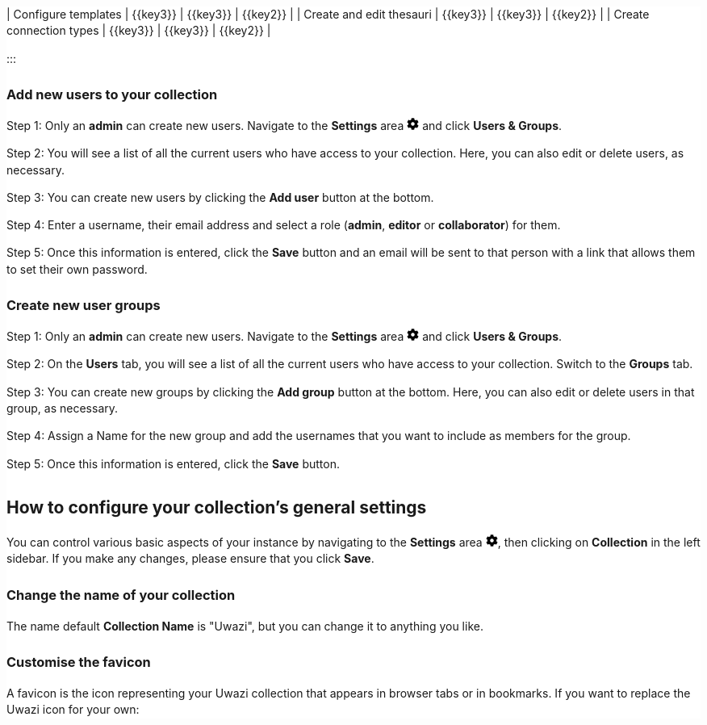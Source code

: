 | Configure templates  |  {{key3}}  |  {{key3}} |    {{key2}}    |
| Create and edit thesauri  |  {{key3}}  |  {{key3}} |   {{key2}}     |
| Create connection types |  {{key3}}  |  {{key3}} |    {{key2}}    |

:::

### Add new users to your collection

Step 1: Only an **admin** can create new users. Navigate to the **Settings** area ![Settings icon](images/cog-solid.png) and click **Users & Groups**.

Step 2: You will see a list of all the current users who have access to your collection. Here, you can also edit or delete users, as necessary.

Step 3: You can create new users by clicking the **Add user** button at the bottom.

Step 4: Enter a username, their email address and select a role (**admin**, **editor** or **collaborator**) for them.

Step 5: Once this information is entered, click the **Save** button and an email will be sent to that person with a link that allows them to set their own password.

### Create new user groups

Step 1: Only an **admin** can create new users. Navigate to the **Settings** area ![Settings icon](images/cog-solid.png) and click **Users & Groups**.

Step 2: On the **Users** tab, you will see a list of all the current users who have access to your collection. Switch to the **Groups** tab.

Step 3: You can create new groups by clicking the **Add group** button at the bottom. Here, you can also edit or delete users in that group, as necessary.

Step 4: Assign a Name for the new group and add the usernames that you want to include as members for the group.

Step 5: Once this information is entered, click the **Save** button.

## How to configure your collection’s general settings

You can control various basic aspects of your instance by navigating to the **Settings** area ![Settings icon](images/cog-solid.png), then clicking on **Collection** in the left sidebar. If you make any changes, please ensure that you click **Save**.

### Change the name of your collection

The name default **Collection Name** is "Uwazi", but you can change it to anything you like.

### Customise the favicon

A favicon is the icon representing your Uwazi collection that appears in browser tabs or in bookmarks. If you want to replace the Uwazi icon for your own:
